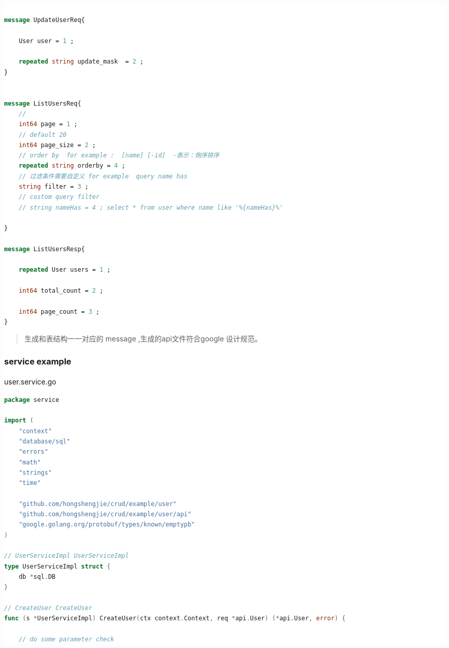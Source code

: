 ```proto

message UpdateUserReq{

    User user = 1 ;

    repeated string update_mask  = 2 ;
}


message ListUsersReq{
    // 
    int64 page = 1 ;
    // default 20
    int64 page_size = 2 ;
    // order by  for example :  [name] [-id]  -表示：倒序排序
    repeated string orderby = 4 ; 
    // 过滤条件需要自定义 for example  query name has 
    string filter = 3 ;
    // costom query filter
    // string nameHas = 4 ; select * from user where name like '%{nameHas}%'
 
}

message ListUsersResp{

    repeated User users = 1 ;

    int64 total_count = 2 ;
    
    int64 page_count = 3 ;
}


```
> 生成和表结构一一对应的 message ,生成的api文件符合google 设计规范。

### service example 
user.service.go
```go
package service

import (
	"context"
	"database/sql"
	"errors"
	"math"
	"strings"
	"time"

	"github.com/hongshengjie/crud/example/user"
	"github.com/hongshengjie/crud/example/user/api"
	"google.golang.org/protobuf/types/known/emptypb"
)

// UserServiceImpl UserServiceImpl
type UserServiceImpl struct {
	db *sql.DB
}

// CreateUser CreateUser
func (s *UserServiceImpl) CreateUser(ctx context.Context, req *api.User) (*api.User, error) {

	// do some parameter check
```